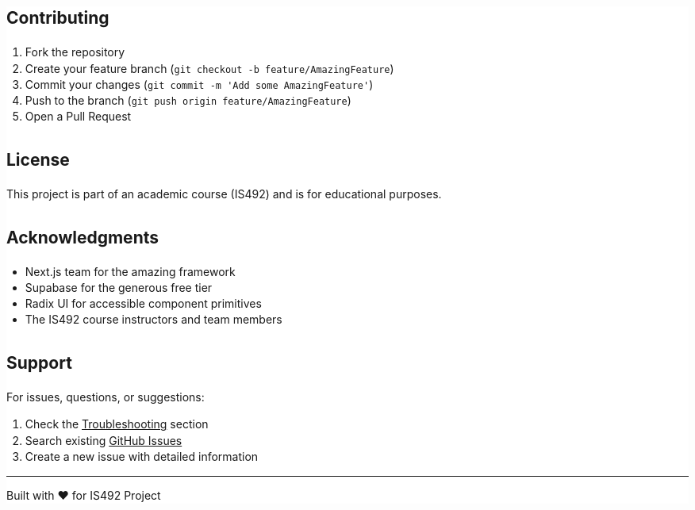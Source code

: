 ## Contributing

1. Fork the repository
2. Create your feature branch (`git checkout -b feature/AmazingFeature`)
3. Commit your changes (`git commit -m 'Add some AmazingFeature'`)
4. Push to the branch (`git push origin feature/AmazingFeature`)
5. Open a Pull Request

## License

This project is part of an academic course (IS492) and is for educational purposes.

## Acknowledgments

- Next.js team for the amazing framework
- Supabase for the generous free tier
- Radix UI for accessible component primitives
- The IS492 course instructors and team members

## Support

For issues, questions, or suggestions:
1. Check the [Troubleshooting](#troubleshooting) section
2. Search existing [GitHub Issues](https://github.com/your-username/your-repo/issues)
3. Create a new issue with detailed information

---

Built with ❤️ for IS492 Project